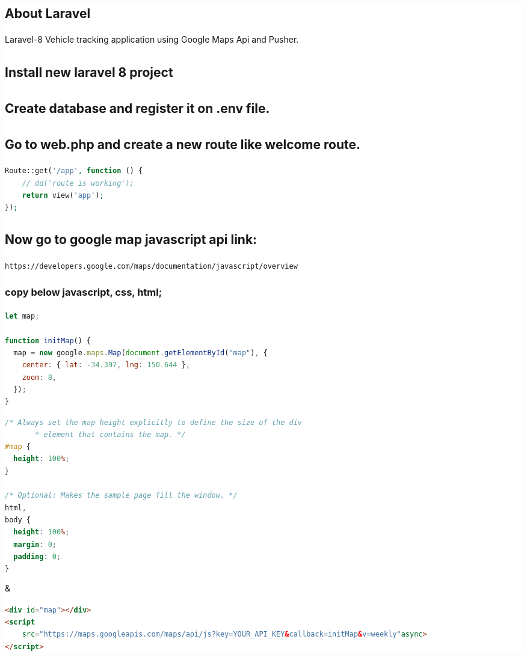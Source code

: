 

## About Laravel
Laravel-8 Vehicle tracking application using Google Maps Api and Pusher.

## Install new laravel 8 project

## Create database and register it on .env file.



## Go to web.php and create a new route like welcome route.

```php
Route::get('/app', function () {
    // dd('route is working');
    return view('app');
});

```

## Now go to google map javascript api link:
```links
https://developers.google.com/maps/documentation/javascript/overview
```
### copy below javascript, css, html;
```js
let map;

function initMap() {
  map = new google.maps.Map(document.getElementById("map"), {
    center: { lat: -34.397, lng: 150.644 },
    zoom: 8,
  });
}
```

```css
/* Always set the map height explicitly to define the size of the div
       * element that contains the map. */
#map {
  height: 100%;
}

/* Optional: Makes the sample page fill the window. */
html,
body {
  height: 100%;
  margin: 0;
  padding: 0;
}
```
&
```html
<div id="map"></div>
<script
    src="https://maps.googleapis.com/maps/api/js?key=YOUR_API_KEY&callback=initMap&v=weekly"async>
</script>
```

